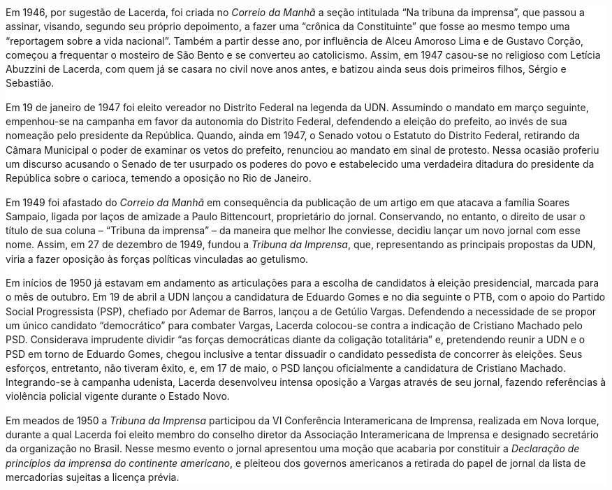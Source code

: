 Em 1946, por sugestão de Lacerda, foi criada no *Correio da Manhã* a
seção intitulada “Na tribuna da imprensa”, que passou a assinar,
visando, segundo seu próprio depoimento, a fazer uma “crônica da
Constituinte” que fosse ao mesmo tempo uma “reportagem sobre a vida
nacional”. Também a partir desse ano, por influência de Alceu Amoroso
Lima e de Gustavo Corção, começou a frequentar o mosteiro de São Bento e
se converteu ao catolicismo. Assim, em 1947 casou-se no religioso com
Letícia Abuzzini de Lacerda, com quem já se casara no civil nove anos
antes, e batizou ainda seus dois primeiros filhos, Sérgio e Sebastião.

Em 19 de janeiro de 1947 foi eleito vereador no Distrito Federal na
legenda da UDN. Assumindo o mandato em março seguinte, empenhou-se na
campanha em favor da autonomia do Distrito Federal, defendendo a eleição
do prefeito, ao invés de sua nomeação pelo presidente da República.
Quando, ainda em 1947, o Senado votou o Estatuto do Distrito Federal,
retirando da Câmara Municipal o poder de examinar os vetos do prefeito,
renunciou ao mandato em sinal de protesto. Nessa ocasião proferiu um
discurso acusando o Senado de ter usurpado os poderes do povo e
estabelecido uma verdadeira ditadura do presidente da República sobre o
carioca, temendo a oposição no Rio de Janeiro.

Em 1949 foi afastado do *Correio da Manhã* em consequência da publicação
de um artigo em que atacava a família Soares Sampaio, ligada por laços
de amizade a Paulo Bittencourt, proprietário do jornal. Conservando, no
entanto, o direito de usar o título de sua coluna – “Tribuna da
imprensa” – da maneira que melhor lhe conviesse, decidiu lançar um novo
jornal com esse nome. Assim, em 27 de dezembro de 1949, fundou a
*Tribuna da Imprensa*, que, representando as principais propostas da
UDN, viria a fazer oposição às forças políticas vinculadas ao getulismo.

Em inícios de 1950 já estavam em andamento as articulações para a
escolha de candidatos à eleição presidencial, marcada para o mês de
outubro. Em 19 de abril a UDN lançou a candidatura de Eduardo Gomes e no
dia seguinte o PTB, com o apoio do Partido Social Progressista (PSP),
chefiado por Ademar de Barros, lançou a de Getúlio Vargas. Defendendo a
necessidade de se propor um único candidato “democrático” para combater
Vargas, Lacerda colocou-se contra a indicação de Cristiano Machado pelo
PSD. Considerava imprudente dividir “as forças democráticas diante da
coligação totalitária” e, pretendendo reunir a UDN e o PSD em torno de
Eduardo Gomes, chegou inclusive a tentar dissuadir o candidato
pessedista de concorrer às eleições. Seus esforços, entretanto, não
tiveram êxito, e, em 17 de maio, o PSD lançou oficialmente a candidatura
de Cristiano Machado. Integrando-se à campanha udenista, Lacerda
desenvolveu intensa oposição a Vargas através de seu jornal, fazendo
referências à violência policial vigente durante o Estado Novo.

Em meados de 1950 a *Tribuna da Imprensa* participou da VI Conferência
Interamericana de Imprensa, realizada em Nova Iorque, durante a qual
Lacerda foi eleito membro do conselho diretor da Associação
Interamericana de Imprensa e designado secretário da organização no
Brasil. Nesse mesmo evento o jornal apresentou uma moção que acabaria
por constituir a *Declaração de princípios da imprensa do continente
americano*, e pleiteou dos governos americanos a retirada do papel de
jornal da lista de mercadorias sujeitas a licença prévia.
